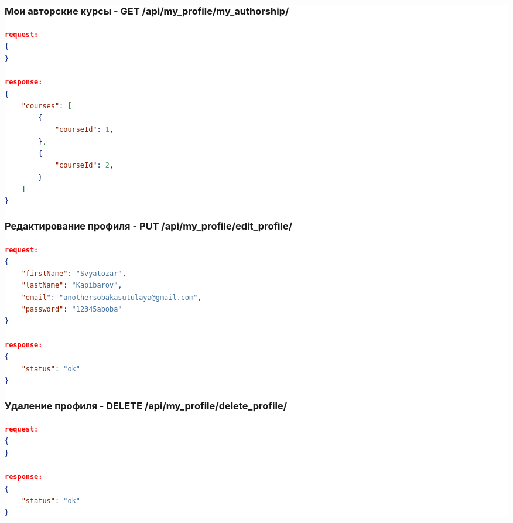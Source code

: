 ### **Мои авторские курсы - GET /api/my_profile/my_authorship/**

```json
request:
{
}

response:
{
    "courses": [
        {
            "courseId": 1,
        },
        {
            "courseId": 2,
        }
    ]
}
```


### **Редактирование профиля - PUT /api/my_profile/edit_profile/**

```json
request:
{
    "firstName": "Svyatozar",
    "lastName": "Kapibarov",
    "email": "anothersobakasutulaya@gmail.com",
    "password": "12345aboba"
}

response:
{
    "status": "ok"
}
```

### **Удаление профиля - DELETE /api/my_profile/delete_profile/**

```json
request:
{
}

response:
{
    "status": "ok"
}
```
